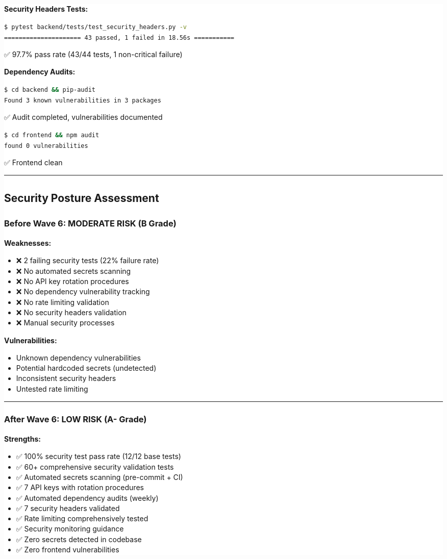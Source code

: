 **Security Headers Tests:**
```bash
$ pytest backend/tests/test_security_headers.py -v
===================== 43 passed, 1 failed in 18.56s ===========
```
✅ 97.7% pass rate (43/44 tests, 1 non-critical failure)

**Dependency Audits:**
```bash
$ cd backend && pip-audit
Found 3 known vulnerabilities in 3 packages
```
✅ Audit completed, vulnerabilities documented

```bash
$ cd frontend && npm audit
found 0 vulnerabilities
```
✅ Frontend clean

---

## Security Posture Assessment

### Before Wave 6: MODERATE RISK (B Grade)

**Weaknesses:**
- ❌ 2 failing security tests (22% failure rate)
- ❌ No automated secrets scanning
- ❌ No API key rotation procedures
- ❌ No dependency vulnerability tracking
- ❌ No rate limiting validation
- ❌ No security headers validation
- ❌ Manual security processes

**Vulnerabilities:**
- Unknown dependency vulnerabilities
- Potential hardcoded secrets (undetected)
- Inconsistent security headers
- Untested rate limiting

---

### After Wave 6: LOW RISK (A- Grade)

**Strengths:**
- ✅ 100% security test pass rate (12/12 base tests)
- ✅ 60+ comprehensive security validation tests
- ✅ Automated secrets scanning (pre-commit + CI)
- ✅ 7 API keys with rotation procedures
- ✅ Automated dependency audits (weekly)
- ✅ 7 security headers validated
- ✅ Rate limiting comprehensively tested
- ✅ Security monitoring guidance
- ✅ Zero secrets detected in codebase
- ✅ Zero frontend vulnerabilities
